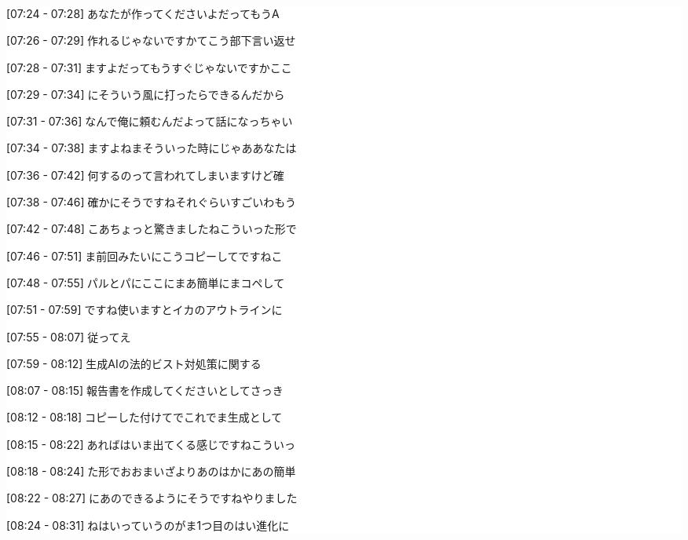 [07:24 - 07:28]
あなたが作ってくださいよだってもうA

[07:26 - 07:29]
作れるじゃないですかてこう部下言い返せ

[07:28 - 07:31]
ますよだってもうすぐじゃないですかここ

[07:29 - 07:34]
にそういう風に打ったらできるんだから

[07:31 - 07:36]
なんで俺に頼むんだよって話になっちゃい

[07:34 - 07:38]
ますよねまそういった時にじゃああなたは

[07:36 - 07:42]
何するのって言われてしまいますけど確

[07:38 - 07:46]
確かにそうですねそれぐらいすごいわもう

[07:42 - 07:48]
こあちょっと驚きましたねこういった形で

[07:46 - 07:51]
ま前回みたいにこうコピーしてですねこ

[07:48 - 07:55]
パルとパにここにまあ簡単にまコペして

[07:51 - 07:59]
ですね使いますとイカのアウトラインに

[07:55 - 08:07]
従ってえ

[07:59 - 08:12]
生成AIの法的ビスト対処策に関する

[08:07 - 08:15]
報告書を作成してくださいとしてさっき

[08:12 - 08:18]
コピーした付けてでこれでま生成として

[08:15 - 08:22]
あればはいま出てくる感じですねこういっ

[08:18 - 08:24]
た形でおおまいざよりあのはかにあの簡単

[08:22 - 08:27]
にあのできるようにそうですねやりました

[08:24 - 08:31]
ねはいっていうのがま1つ目のはい進化に
